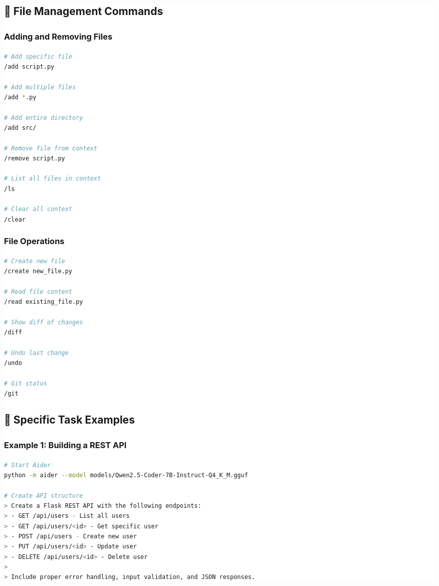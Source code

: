 ```bash
```

## 🔧 File Management Commands

### Adding and Removing Files

```bash
# Add specific file
/add script.py

# Add multiple files
/add *.py

# Add entire directory
/add src/

# Remove file from context
/remove script.py

# List all files in context
/ls

# Clear all context
/clear
```

### File Operations

```bash
# Create new file
/create new_file.py

# Read file content
/read existing_file.py

# Show diff of changes
/diff

# Undo last change
/undo

# Git status
/git
```

## 🎯 Specific Task Examples

### Example 1: Building a REST API

```bash
# Start Aider
python -m aider --model models/Qwen2.5-Coder-7B-Instruct-Q4_K_M.gguf

# Create API structure
> Create a Flask REST API with the following endpoints:
> - GET /api/users - List all users
> - GET /api/users/<id> - Get specific user
> - POST /api/users - Create new user
> - PUT /api/users/<id> - Update user
> - DELETE /api/users/<id> - Delete user
>
> Include proper error handling, input validation, and JSON responses.

```